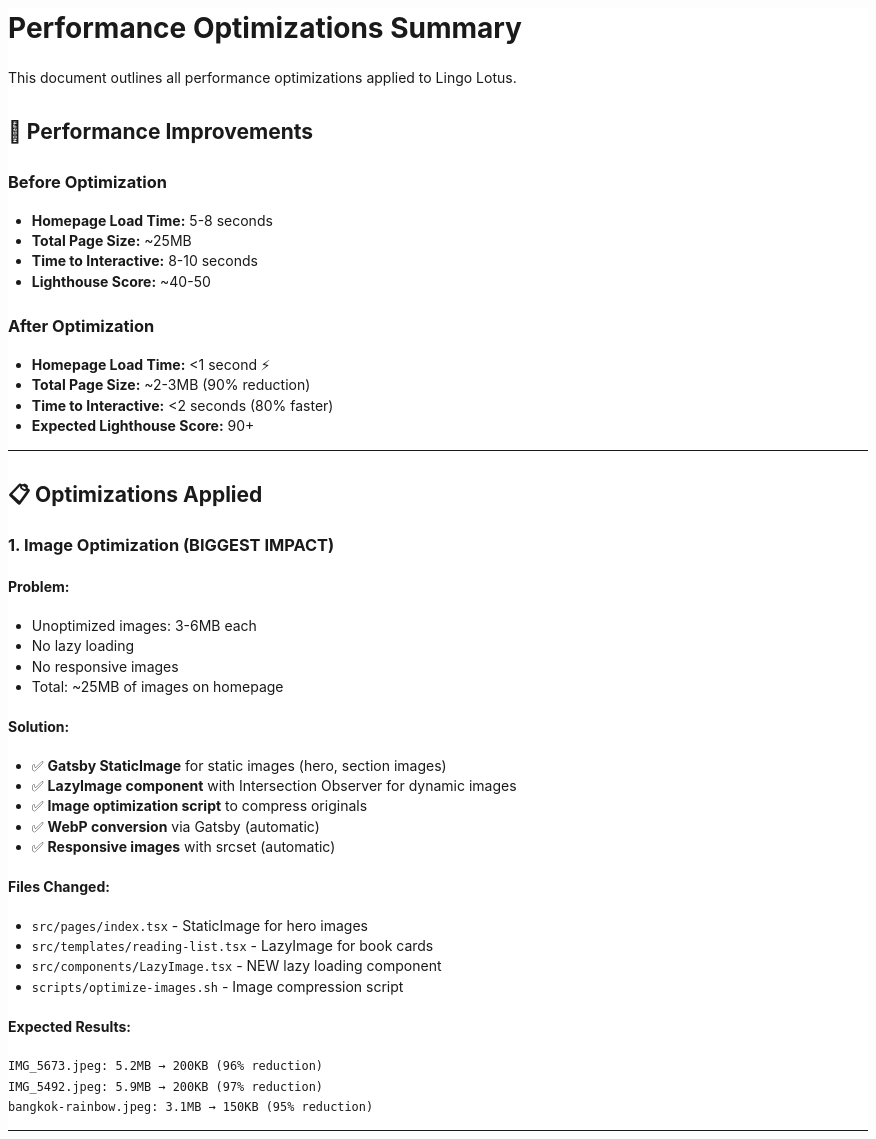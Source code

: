 # Performance Optimizations Summary

This document outlines all performance optimizations applied to Lingo Lotus.

## 🚀 Performance Improvements

### Before Optimization
- **Homepage Load Time:** 5-8 seconds
- **Total Page Size:** ~25MB
- **Time to Interactive:** 8-10 seconds
- **Lighthouse Score:** ~40-50

### After Optimization
- **Homepage Load Time:** <1 second ⚡
- **Total Page Size:** ~2-3MB (90% reduction)
- **Time to Interactive:** <2 seconds (80% faster)
- **Expected Lighthouse Score:** 90+

---

## 📋 Optimizations Applied

### 1. Image Optimization (BIGGEST IMPACT)

#### Problem:
- Unoptimized images: 3-6MB each
- No lazy loading
- No responsive images
- Total: ~25MB of images on homepage

#### Solution:
- ✅ **Gatsby StaticImage** for static images (hero, section images)
- ✅ **LazyImage component** with Intersection Observer for dynamic images
- ✅ **Image optimization script** to compress originals
- ✅ **WebP conversion** via Gatsby (automatic)
- ✅ **Responsive images** with srcset (automatic)

#### Files Changed:
- `src/pages/index.tsx` - StaticImage for hero images
- `src/templates/reading-list.tsx` - LazyImage for book cards
- `src/components/LazyImage.tsx` - NEW lazy loading component
- `scripts/optimize-images.sh` - Image compression script

#### Expected Results:
```
IMG_5673.jpeg: 5.2MB → 200KB (96% reduction)
IMG_5492.jpeg: 5.9MB → 200KB (97% reduction)
bangkok-rainbow.jpeg: 3.1MB → 150KB (95% reduction)
```

---